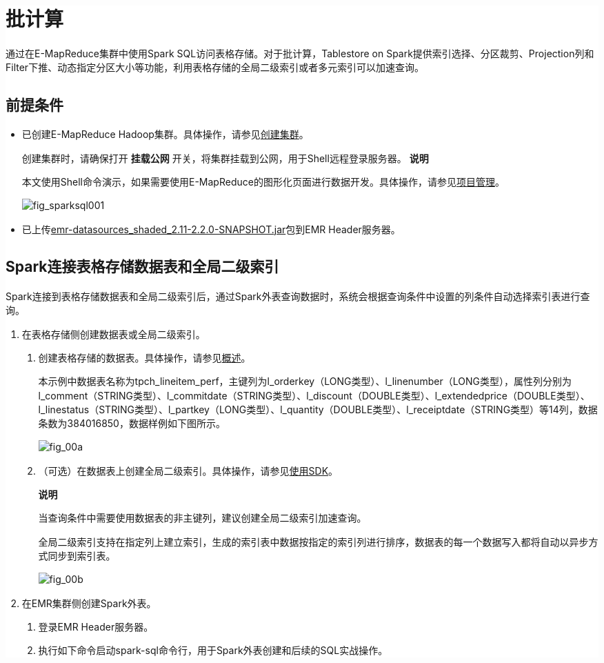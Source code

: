 批计算 
========================

通过在E-MapReduce集群中使用Spark SQL访问表格存储。对于批计算，Tablestore on Spark提供索引选择、分区裁剪、Projection列和Filter下推、动态指定分区大小等功能，利用表格存储的全局二级索引或者多元索引可以加速查询。

前提条件 
-------------------------

* 已创建E-MapReduce Hadoop集群。具体操作，请参见[创建集群](/intl.zh-CN/快速入门/创建集群.md)。

  创建集群时，请确保打开 **挂载公网** 开关，将集群挂载到公网，用于Shell远程登录服务器。
  **说明**

  本文使用Shell命令演示，如果需要使用E-MapReduce的图形化页面进行数据开发。具体操作，请参见[项目管理](/intl.zh-CN/数据开发/项目管理.md)。

  ![fig_sparksql001](https://static-aliyun-doc.oss-accelerate.aliyuncs.com/assets/img/zh-CN/4930926061/p162026.png)
  

* 已上传[emr-datasources_shaded_2.11-2.2.0-SNAPSHOT.jar](https://tablestore-doc.oss-cn-hangzhou.aliyuncs.com/aliyun-tablestore-emr/emr-datasources_shaded_2.11-2.2.0-SNAPSHOT.jar)包到EMR Header服务器。

  




Spark连接表格存储数据表和全局二级索引 
------------------------------------------

Spark连接到表格存储数据表和全局二级索引后，通过Spark外表查询数据时，系统会根据查询条件中设置的列条件自动选择索引表进行查询。

1. 在表格存储侧创建数据表或全局二级索引。

   1. 创建表格存储的数据表。具体操作，请参见[概述](/intl.zh-CN/快速入门/概述.md)。

      本示例中数据表名称为tpch_lineitem_perf，主键列为l_orderkey（LONG类型）、l_linenumber（LONG类型），属性列分别为l_comment（STRING类型）、l_commitdate（STRING类型）、l_discount（DOUBLE类型）、l_extendedprice（DOUBLE类型）、l_linestatus（STRING类型）、l_partkey（LONG类型）、l_quantity（DOUBLE类型）、l_receiptdate（STRING类型）等14列，数据条数为384016850，数据样例如下图所示。

      ![fig_00a](https://static-aliyun-doc.oss-accelerate.aliyuncs.com/assets/img/zh-CN/7142343061/p175968.png)
      
   
   2. （可选）在数据表上创建全局二级索引。具体操作，请参见[使用SDK](/intl.zh-CN/功能介绍/全局二级索引/使用SDK.md)。

      **说明**

      当查询条件中需要使用数据表的非主键列，建议创建全局二级索引加速查询。

      全局二级索引支持在指定列上建立索引，生成的索引表中数据按指定的索引列进行排序，数据表的每一个数据写入都将自动以异步方式同步到索引表。

      ![fig_00b](https://static-aliyun-doc.oss-accelerate.aliyuncs.com/assets/img/zh-CN/7142343061/p175971.png)
      
   

   

2. 在EMR集群侧创建Spark外表。

   1. 登录EMR Header服务器。

      
   
   2. 执行如下命令启动spark-sql命令行，用于Spark外表创建和后续的SQL实战操作。
